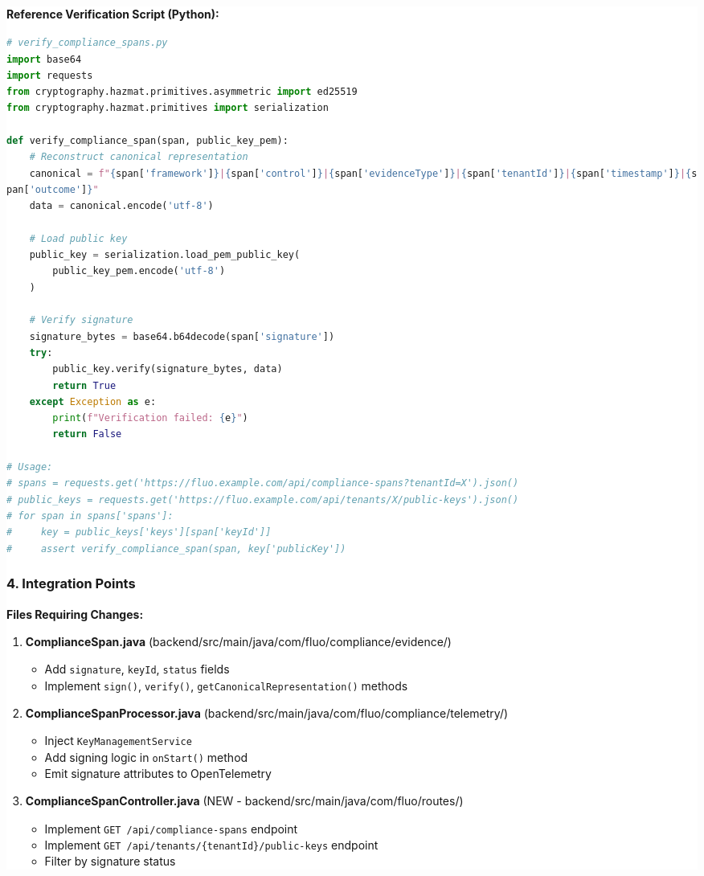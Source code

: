 **Reference Verification Script (Python):**

```python
# verify_compliance_spans.py
import base64
import requests
from cryptography.hazmat.primitives.asymmetric import ed25519
from cryptography.hazmat.primitives import serialization

def verify_compliance_span(span, public_key_pem):
    # Reconstruct canonical representation
    canonical = f"{span['framework']}|{span['control']}|{span['evidenceType']}|{span['tenantId']}|{span['timestamp']}|{span['outcome']}"
    data = canonical.encode('utf-8')

    # Load public key
    public_key = serialization.load_pem_public_key(
        public_key_pem.encode('utf-8')
    )

    # Verify signature
    signature_bytes = base64.b64decode(span['signature'])
    try:
        public_key.verify(signature_bytes, data)
        return True
    except Exception as e:
        print(f"Verification failed: {e}")
        return False

# Usage:
# spans = requests.get('https://fluo.example.com/api/compliance-spans?tenantId=X').json()
# public_keys = requests.get('https://fluo.example.com/api/tenants/X/public-keys').json()
# for span in spans['spans']:
#     key = public_keys['keys'][span['keyId']]
#     assert verify_compliance_span(span, key['publicKey'])
```

### 4. Integration Points

**Files Requiring Changes:**

1. **ComplianceSpan.java** (backend/src/main/java/com/fluo/compliance/evidence/)
   - Add `signature`, `keyId`, `status` fields
   - Implement `sign()`, `verify()`, `getCanonicalRepresentation()` methods

2. **ComplianceSpanProcessor.java** (backend/src/main/java/com/fluo/compliance/telemetry/)
   - Inject `KeyManagementService`
   - Add signing logic in `onStart()` method
   - Emit signature attributes to OpenTelemetry

3. **ComplianceSpanController.java** (NEW - backend/src/main/java/com/fluo/routes/)
   - Implement `GET /api/compliance-spans` endpoint
   - Implement `GET /api/tenants/{tenantId}/public-keys` endpoint
   - Filter by signature status
